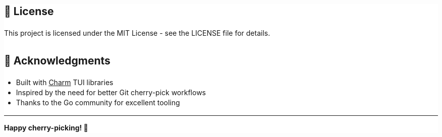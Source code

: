 ## 📝 License

This project is licensed under the MIT License - see the LICENSE file for details.

## 🙏 Acknowledgments

- Built with [Charm](https://charm.sh/) TUI libraries
- Inspired by the need for better Git cherry-pick workflows
- Thanks to the Go community for excellent tooling

---

**Happy cherry-picking! 🍒**